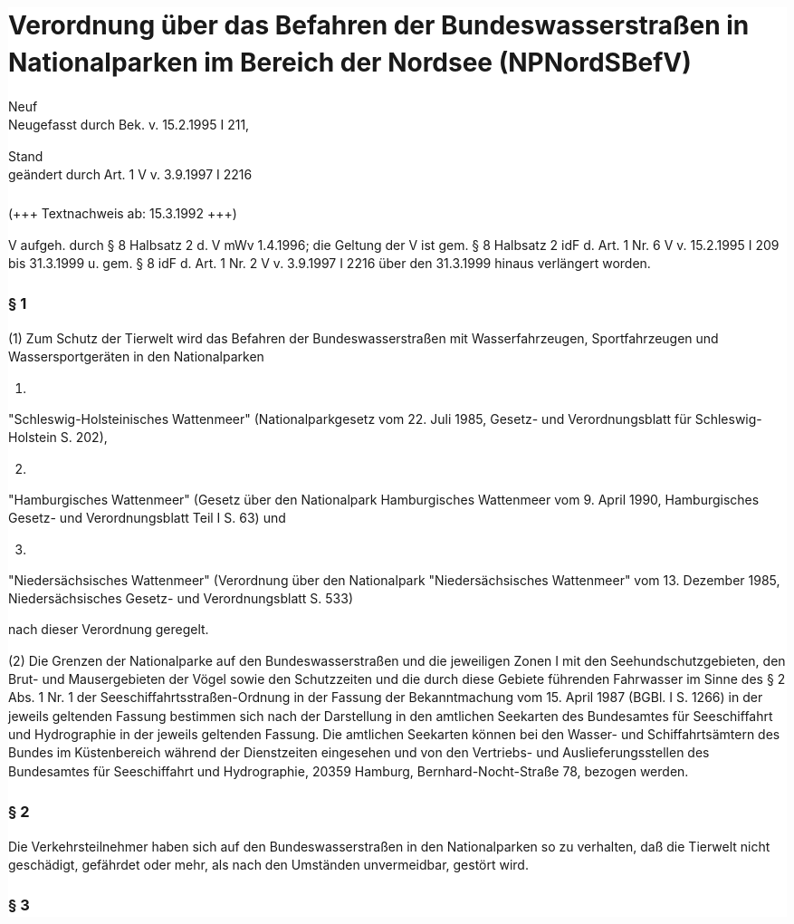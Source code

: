 Verordnung über das Befahren der Bundeswasserstraßen in Nationalparken im Bereich der Nordsee (NPNordSBefV)
===========================================================================================================

Neuf  
Neugefasst durch Bek. v. 15.2.1995 I 211,

Stand  
geändert durch Art. 1 V v. 3.9.1997 I 2216

### 

(+++ Textnachweis ab: 15.3.1992 +++)

V aufgeh. durch § 8 Halbsatz 2 d. V mWv 1.4.1996; die Geltung der V ist gem. § 8 Halbsatz 2 idF d. Art. 1 Nr. 6 V v. 15.2.1995 I 209 bis 31.3.1999 u. gem. § 8 idF d. Art. 1 Nr. 2 V v. 3.9.1997 I 2216 über den 31.3.1999 hinaus verlängert worden.

### § 1

(1) Zum Schutz der Tierwelt wird das Befahren der Bundeswasserstraßen mit Wasserfahrzeugen, Sportfahrzeugen und Wassersportgeräten in den Nationalparken

1.  
"Schleswig-Holsteinisches Wattenmeer" (Nationalparkgesetz vom 22. Juli 1985, Gesetz- und Verordnungsblatt für Schleswig-Holstein S. 202),

2.  
"Hamburgisches Wattenmeer" (Gesetz über den Nationalpark Hamburgisches Wattenmeer vom 9. April 1990, Hamburgisches Gesetz- und Verordnungsblatt Teil I S. 63) und

3.  
"Niedersächsisches Wattenmeer" (Verordnung über den Nationalpark "Niedersächsisches Wattenmeer" vom 13. Dezember 1985, Niedersächsisches Gesetz- und Verordnungsblatt S. 533)

nach dieser Verordnung geregelt.

(2) Die Grenzen der Nationalparke auf den Bundeswasserstraßen und die jeweiligen Zonen I mit den Seehundschutzgebieten, den Brut- und Mausergebieten der Vögel sowie den Schutzzeiten und die durch diese Gebiete führenden Fahrwasser im Sinne des § 2 Abs. 1 Nr. 1 der Seeschiffahrtsstraßen-Ordnung in der Fassung der Bekanntmachung vom 15. April 1987 (BGBl. I S. 1266) in der jeweils geltenden Fassung bestimmen sich nach der Darstellung in den amtlichen Seekarten des Bundesamtes für Seeschiffahrt und Hydrographie in der jeweils geltenden Fassung. Die amtlichen Seekarten können bei den Wasser- und Schiffahrtsämtern des Bundes im Küstenbereich während der Dienstzeiten eingesehen und von den Vertriebs- und Auslieferungsstellen des Bundesamtes für Seeschiffahrt und Hydrographie, 20359 Hamburg, Bernhard-Nocht-Straße 78, bezogen werden.

### § 2

Die Verkehrsteilnehmer haben sich auf den Bundeswasserstraßen in den Nationalparken so zu verhalten, daß die Tierwelt nicht geschädigt, gefährdet oder mehr, als nach den Umständen unvermeidbar, gestört wird.

### § 3
